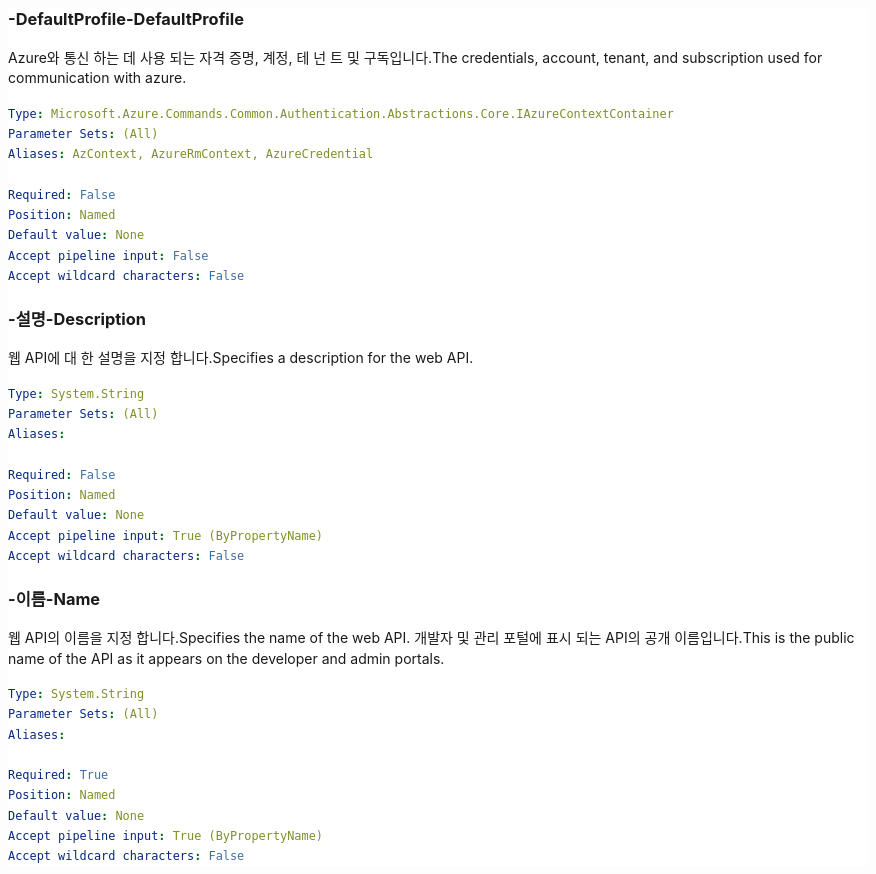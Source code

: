 ### <span data-ttu-id="bc3e9-123">-DefaultProfile</span><span class="sxs-lookup"><span data-stu-id="bc3e9-123">-DefaultProfile</span></span>
<span data-ttu-id="bc3e9-124">Azure와 통신 하는 데 사용 되는 자격 증명, 계정, 테 넌 트 및 구독입니다.</span><span class="sxs-lookup"><span data-stu-id="bc3e9-124">The credentials, account, tenant, and subscription used for communication with azure.</span></span>

```yaml
Type: Microsoft.Azure.Commands.Common.Authentication.Abstractions.Core.IAzureContextContainer
Parameter Sets: (All)
Aliases: AzContext, AzureRmContext, AzureCredential

Required: False
Position: Named
Default value: None
Accept pipeline input: False
Accept wildcard characters: False
```

### <span data-ttu-id="bc3e9-125">-설명</span><span class="sxs-lookup"><span data-stu-id="bc3e9-125">-Description</span></span>
<span data-ttu-id="bc3e9-126">웹 API에 대 한 설명을 지정 합니다.</span><span class="sxs-lookup"><span data-stu-id="bc3e9-126">Specifies a description for the web API.</span></span>

```yaml
Type: System.String
Parameter Sets: (All)
Aliases:

Required: False
Position: Named
Default value: None
Accept pipeline input: True (ByPropertyName)
Accept wildcard characters: False
```

### <span data-ttu-id="bc3e9-127">-이름</span><span class="sxs-lookup"><span data-stu-id="bc3e9-127">-Name</span></span>
<span data-ttu-id="bc3e9-128">웹 API의 이름을 지정 합니다.</span><span class="sxs-lookup"><span data-stu-id="bc3e9-128">Specifies the name of the web API.</span></span>
<span data-ttu-id="bc3e9-129">개발자 및 관리 포털에 표시 되는 API의 공개 이름입니다.</span><span class="sxs-lookup"><span data-stu-id="bc3e9-129">This is the public name of the API as it appears on the developer and admin portals.</span></span>

```yaml
Type: System.String
Parameter Sets: (All)
Aliases:

Required: True
Position: Named
Default value: None
Accept pipeline input: True (ByPropertyName)
Accept wildcard characters: False
```

